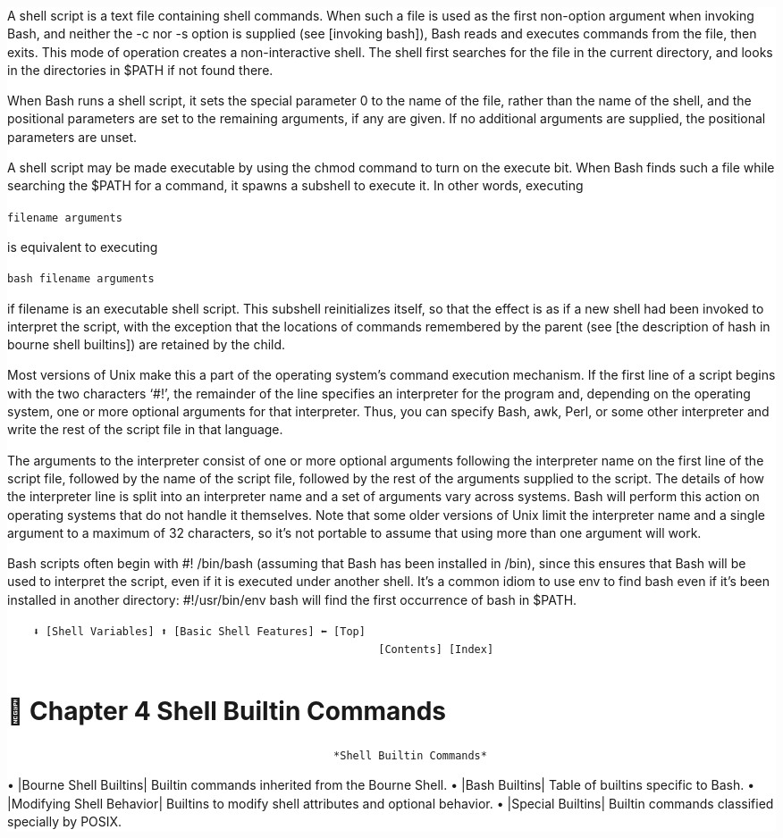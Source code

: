 A shell script is a text file containing shell commands. When such a file is used as the first non-option argument when invoking Bash, and neither the -c nor -s option is supplied (see [invoking bash]), Bash reads and executes commands from the file, then exits. This mode of operation creates a non-interactive shell. The shell first searches for the file in the current directory, and looks in the directories in $PATH if not found there.

When Bash runs a shell script, it sets the special parameter 0 to the name of the file, rather than the name of the shell, and the positional parameters are set to the remaining arguments, if any are given. If no additional arguments are supplied, the positional parameters are unset.

A shell script may be made executable by using the chmod command to turn on the execute bit. When Bash finds such a file while searching the $PATH for a command, it spawns a subshell to execute it. In other words, executing

    filename arguments

is equivalent to executing

    bash filename arguments

if filename is an executable shell script. This subshell reinitializes itself, so that the effect is as if a new shell had been invoked to interpret the script, with the exception that the locations of commands remembered by the parent (see [the description of hash in bourne shell builtins]) are retained by the child.

Most versions of Unix make this a part of the operating system’s command execution mechanism. If the first line of a script begins with the two characters ‘#!’, the remainder of the line specifies an interpreter for the program and, depending on the operating system, one or more optional arguments for that interpreter. Thus, you can specify Bash, awk, Perl, or some other interpreter and write the rest of the script file in that language.

The arguments to the interpreter consist of one or more optional arguments following the interpreter name on the first line of the script file, followed by the name of the script file, followed by the rest of the arguments supplied to the script. The details of how the interpreter line is split into an interpreter name and a set of arguments vary across systems. Bash will perform this action on operating systems that do not handle it themselves. Note that some older versions of Unix limit the interpreter name and a single argument to a maximum of 32 characters, so it’s not portable to assume that using more than one argument will work.

Bash scripts often begin with #! /bin/bash (assuming that Bash has been installed in /bin), since this ensures that Bash will be used to interpret the script, even if it is executed under another shell. It’s a common idiom to use env to find bash even if it’s been installed in another directory: #!/usr/bin/env bash will find the first occurrence of bash in $PATH.

        ⬇ [Shell Variables] ⬆ [Basic Shell Features] ⬅ [Top]
                                                              [Contents] [Index]


# 🚩 Chapter 4 Shell Builtin Commands
                                                       *Shell Builtin Commands*

• |Bourne Shell Builtins|     Builtin commands inherited from the Bourne Shell.
• |Bash Builtins|     Table of builtins specific to Bash.
• |Modifying Shell Behavior|      Builtins to modify shell attributes and optional behavior.
• |Special Builtins|      Builtin commands classified specially by POSIX.
